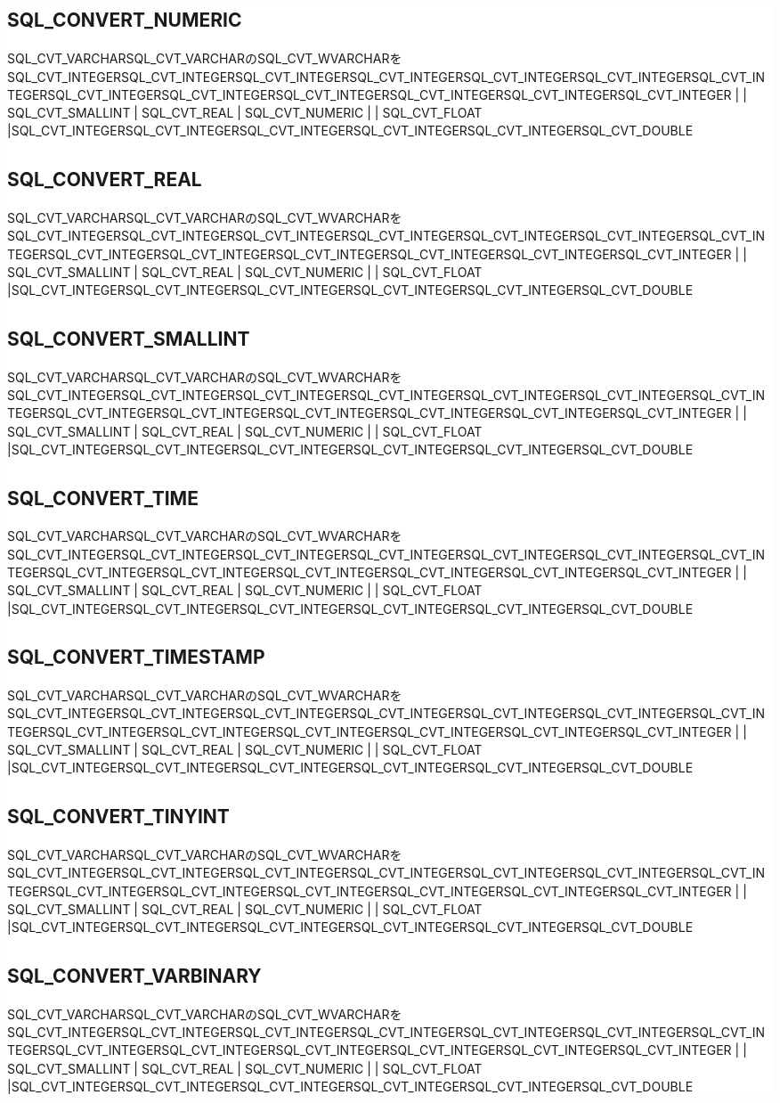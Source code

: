 ## <a name="sql_convert_numeric"></a>SQL_CONVERT_NUMERIC  
 SQL_CVT_VARCHARSQL_CVT_VARCHARのSQL_CVT_WVARCHARをSQL_CVT_INTEGERSQL_CVT_INTEGERSQL_CVT_INTEGERSQL_CVT_INTEGERSQL_CVT_INTEGERSQL_CVT_INTEGERSQL_CVT_INTEGERSQL_CVT_INTEGERSQL_CVT_INTEGERSQL_CVT_INTEGERSQL_CVT_INTEGERSQL_CVT_INTEGERSQL_CVT_INTEGER &#124; &#124; SQL_CVT_SMALLINT &#124; SQL_CVT_REAL &#124; SQL_CVT_NUMERIC &#124; &#124; SQL_CVT_FLOAT &#124;SQL_CVT_INTEGERSQL_CVT_INTEGERSQL_CVT_INTEGERSQL_CVT_INTEGERSQL_CVT_INTEGERSQL_CVT_DOUBLE  
  
## <a name="sql_convert_real"></a>SQL_CONVERT_REAL  
 SQL_CVT_VARCHARSQL_CVT_VARCHARのSQL_CVT_WVARCHARをSQL_CVT_INTEGERSQL_CVT_INTEGERSQL_CVT_INTEGERSQL_CVT_INTEGERSQL_CVT_INTEGERSQL_CVT_INTEGERSQL_CVT_INTEGERSQL_CVT_INTEGERSQL_CVT_INTEGERSQL_CVT_INTEGERSQL_CVT_INTEGERSQL_CVT_INTEGERSQL_CVT_INTEGER &#124; &#124; SQL_CVT_SMALLINT &#124; SQL_CVT_REAL &#124; SQL_CVT_NUMERIC &#124; &#124; SQL_CVT_FLOAT &#124;SQL_CVT_INTEGERSQL_CVT_INTEGERSQL_CVT_INTEGERSQL_CVT_INTEGERSQL_CVT_INTEGERSQL_CVT_DOUBLE  
  
## <a name="sql_convert_smallint"></a>SQL_CONVERT_SMALLINT  
 SQL_CVT_VARCHARSQL_CVT_VARCHARのSQL_CVT_WVARCHARをSQL_CVT_INTEGERSQL_CVT_INTEGERSQL_CVT_INTEGERSQL_CVT_INTEGERSQL_CVT_INTEGERSQL_CVT_INTEGERSQL_CVT_INTEGERSQL_CVT_INTEGERSQL_CVT_INTEGERSQL_CVT_INTEGERSQL_CVT_INTEGERSQL_CVT_INTEGERSQL_CVT_INTEGER &#124; &#124; SQL_CVT_SMALLINT &#124; SQL_CVT_REAL &#124; SQL_CVT_NUMERIC &#124; &#124; SQL_CVT_FLOAT &#124;SQL_CVT_INTEGERSQL_CVT_INTEGERSQL_CVT_INTEGERSQL_CVT_INTEGERSQL_CVT_INTEGERSQL_CVT_DOUBLE  
  
## <a name="sql_convert_time"></a>SQL_CONVERT_TIME  
 SQL_CVT_VARCHARSQL_CVT_VARCHARのSQL_CVT_WVARCHARをSQL_CVT_INTEGERSQL_CVT_INTEGERSQL_CVT_INTEGERSQL_CVT_INTEGERSQL_CVT_INTEGERSQL_CVT_INTEGERSQL_CVT_INTEGERSQL_CVT_INTEGERSQL_CVT_INTEGERSQL_CVT_INTEGERSQL_CVT_INTEGERSQL_CVT_INTEGERSQL_CVT_INTEGER &#124; &#124; SQL_CVT_SMALLINT &#124; SQL_CVT_REAL &#124; SQL_CVT_NUMERIC &#124; &#124; SQL_CVT_FLOAT &#124;SQL_CVT_INTEGERSQL_CVT_INTEGERSQL_CVT_INTEGERSQL_CVT_INTEGERSQL_CVT_INTEGERSQL_CVT_DOUBLE  
  
## <a name="sql_convert_timestamp"></a>SQL_CONVERT_TIMESTAMP  
 SQL_CVT_VARCHARSQL_CVT_VARCHARのSQL_CVT_WVARCHARをSQL_CVT_INTEGERSQL_CVT_INTEGERSQL_CVT_INTEGERSQL_CVT_INTEGERSQL_CVT_INTEGERSQL_CVT_INTEGERSQL_CVT_INTEGERSQL_CVT_INTEGERSQL_CVT_INTEGERSQL_CVT_INTEGERSQL_CVT_INTEGERSQL_CVT_INTEGERSQL_CVT_INTEGER &#124; &#124; SQL_CVT_SMALLINT &#124; SQL_CVT_REAL &#124; SQL_CVT_NUMERIC &#124; &#124; SQL_CVT_FLOAT &#124;SQL_CVT_INTEGERSQL_CVT_INTEGERSQL_CVT_INTEGERSQL_CVT_INTEGERSQL_CVT_INTEGERSQL_CVT_DOUBLE  
  
## <a name="sql_convert_tinyint"></a>SQL_CONVERT_TINYINT  
 SQL_CVT_VARCHARSQL_CVT_VARCHARのSQL_CVT_WVARCHARをSQL_CVT_INTEGERSQL_CVT_INTEGERSQL_CVT_INTEGERSQL_CVT_INTEGERSQL_CVT_INTEGERSQL_CVT_INTEGERSQL_CVT_INTEGERSQL_CVT_INTEGERSQL_CVT_INTEGERSQL_CVT_INTEGERSQL_CVT_INTEGERSQL_CVT_INTEGERSQL_CVT_INTEGER &#124; &#124; SQL_CVT_SMALLINT &#124; SQL_CVT_REAL &#124; SQL_CVT_NUMERIC &#124; &#124; SQL_CVT_FLOAT &#124;SQL_CVT_INTEGERSQL_CVT_INTEGERSQL_CVT_INTEGERSQL_CVT_INTEGERSQL_CVT_INTEGERSQL_CVT_DOUBLE  
  
## <a name="sql_convert_varbinary"></a>SQL_CONVERT_VARBINARY  
 SQL_CVT_VARCHARSQL_CVT_VARCHARのSQL_CVT_WVARCHARをSQL_CVT_INTEGERSQL_CVT_INTEGERSQL_CVT_INTEGERSQL_CVT_INTEGERSQL_CVT_INTEGERSQL_CVT_INTEGERSQL_CVT_INTEGERSQL_CVT_INTEGERSQL_CVT_INTEGERSQL_CVT_INTEGERSQL_CVT_INTEGERSQL_CVT_INTEGERSQL_CVT_INTEGER &#124; &#124; SQL_CVT_SMALLINT &#124; SQL_CVT_REAL &#124; SQL_CVT_NUMERIC &#124; &#124; SQL_CVT_FLOAT &#124;SQL_CVT_INTEGERSQL_CVT_INTEGERSQL_CVT_INTEGERSQL_CVT_INTEGERSQL_CVT_INTEGERSQL_CVT_DOUBLE  
  